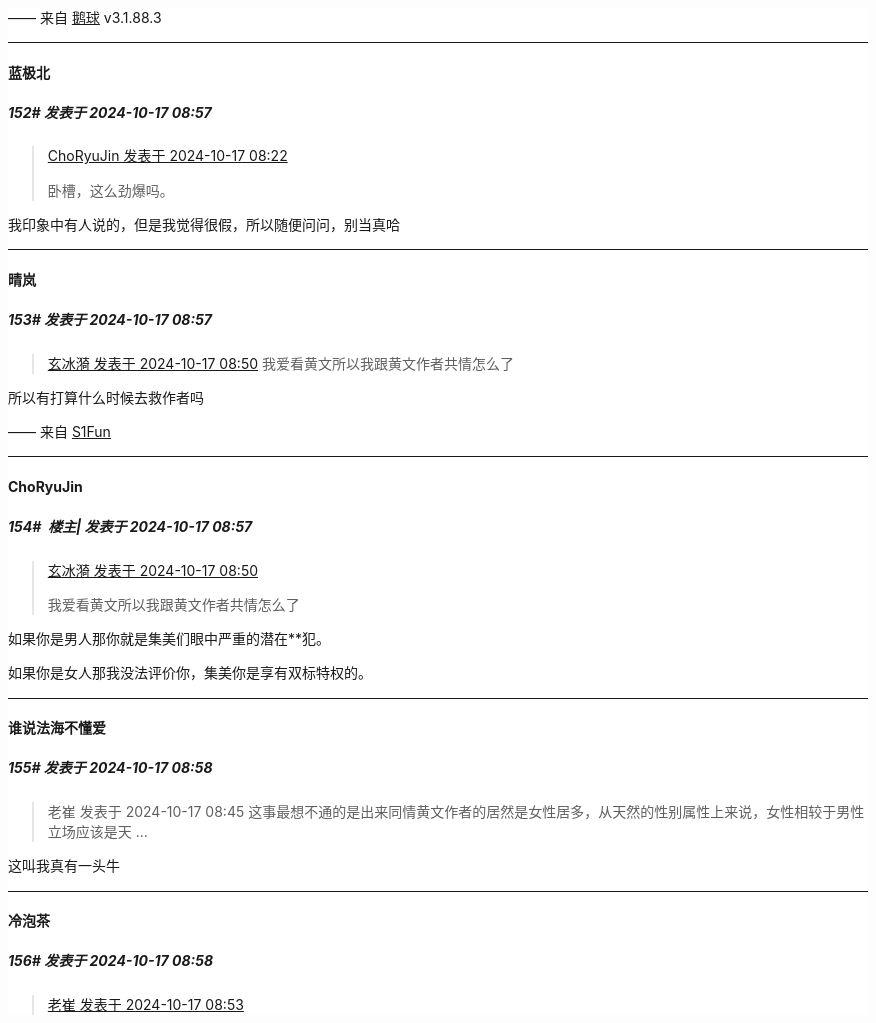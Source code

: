 —— 来自 [鹅球](https://www.pgyer.com/GcUxKd4w) v3.1.88.3

*****

####  蓝极北  
##### 152#       发表于 2024-10-17 08:57

<blockquote><a href="httphttps://bbs.saraba1st.com/2b/forum.php?mod=redirect&amp;goto=findpost&amp;pid=66469673&amp;ptid=2203449" target="_blank">ChoRyuJin 发表于 2024-10-17 08:22</a>

卧槽，这么劲爆吗。</blockquote>
我印象中有人说的，但是我觉得很假，所以随便问问，别当真哈

*****

####  晴岚  
##### 153#       发表于 2024-10-17 08:57

<blockquote><a href="httphttps://bbs.saraba1st.com/2b/forum.php?mod=redirect&amp;goto=findpost&amp;pid=66469845&amp;ptid=2203449" target="_blank">玄冰漪 发表于 2024-10-17 08:50</a>
我爱看黄文所以我跟黄文作者共情怎么了</blockquote>
所以有打算什么时候去救作者吗

—— 来自 [S1Fun](https://s1fun.koalcat.com)

*****

####  ChoRyuJin  
##### 154#         楼主| 发表于 2024-10-17 08:57

<blockquote><a href="httphttps://bbs.saraba1st.com/2b/forum.php?mod=redirect&amp;goto=findpost&amp;pid=66469845&amp;ptid=2203449" target="_blank">玄冰漪 发表于 2024-10-17 08:50</a>

我爱看黄文所以我跟黄文作者共情怎么了</blockquote>
如果你是男人那你就是集美们眼中严重的潜在**犯。

如果你是女人那我没法评价你，集美你是享有双标特权的。

*****

####  谁说法海不懂爱  
##### 155#       发表于 2024-10-17 08:58

<blockquote>老崔 发表于 2024-10-17 08:45
这事最想不通的是出来同情黄文作者的居然是女性居多，从天然的性别属性上来说，女性相较于男性立场应该是天 ...</blockquote>
这叫我真有一头牛


*****

####  冷泡茶  
##### 156#       发表于 2024-10-17 08:58

<blockquote><a href="httphttps://bbs.saraba1st.com/2b/forum.php?mod=redirect&amp;goto=findpost&amp;pid=66469865&amp;ptid=2203449" target="_blank">老崔 发表于 2024-10-17 08:53</a>
